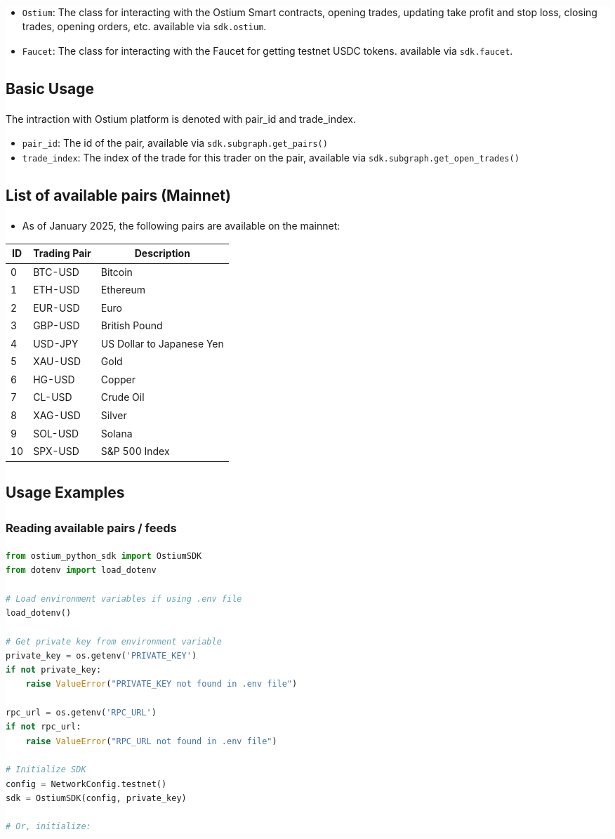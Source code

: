 - `Ostium`: The class for interacting with the Ostium Smart contracts, opening trades, updating take profit and stop loss, closing trades, opening orders, etc. available via `sdk.ostium`.

- `Faucet`: The class for interacting with the Faucet for getting testnet USDC tokens. available via `sdk.faucet`.

## Basic Usage

The intraction with Ostium platform is denoted with pair_id and trade_index. 

- `pair_id`: The id of the pair, available via `sdk.subgraph.get_pairs()`
- `trade_index`: The index of the trade for this trader on the pair, available via `sdk.subgraph.get_open_trades()`

## List of available pairs (Mainnet)

- As of January 2025, the following pairs are available on the mainnet: 

| ID | Trading Pair | Description                    |
|----|--------------|--------------------------------|
| 0  | BTC-USD      | Bitcoin                        |
| 1  | ETH-USD      | Ethereum                       |
| 2  | EUR-USD      | Euro                           |
| 3  | GBP-USD      | British Pound                  |
| 4  | USD-JPY      | US Dollar to Japanese Yen      |
| 5  | XAU-USD      | Gold                           |
| 6  | HG-USD       | Copper                         |
| 7  | CL-USD       | Crude Oil                      |
| 8  | XAG-USD      | Silver                         |
| 9  | SOL-USD      | Solana                         |
| 10 | SPX-USD      | S&P 500 Index                  |

## Usage Examples

### Reading available pairs / feeds

```python
from ostium_python_sdk import OstiumSDK
from dotenv import load_dotenv

# Load environment variables if using .env file
load_dotenv()

# Get private key from environment variable
private_key = os.getenv('PRIVATE_KEY')
if not private_key:
    raise ValueError("PRIVATE_KEY not found in .env file")

rpc_url = os.getenv('RPC_URL')
if not rpc_url:
    raise ValueError("RPC_URL not found in .env file")

# Initialize SDK
config = NetworkConfig.testnet()
sdk = OstiumSDK(config, private_key)

# Or, initialize:
```